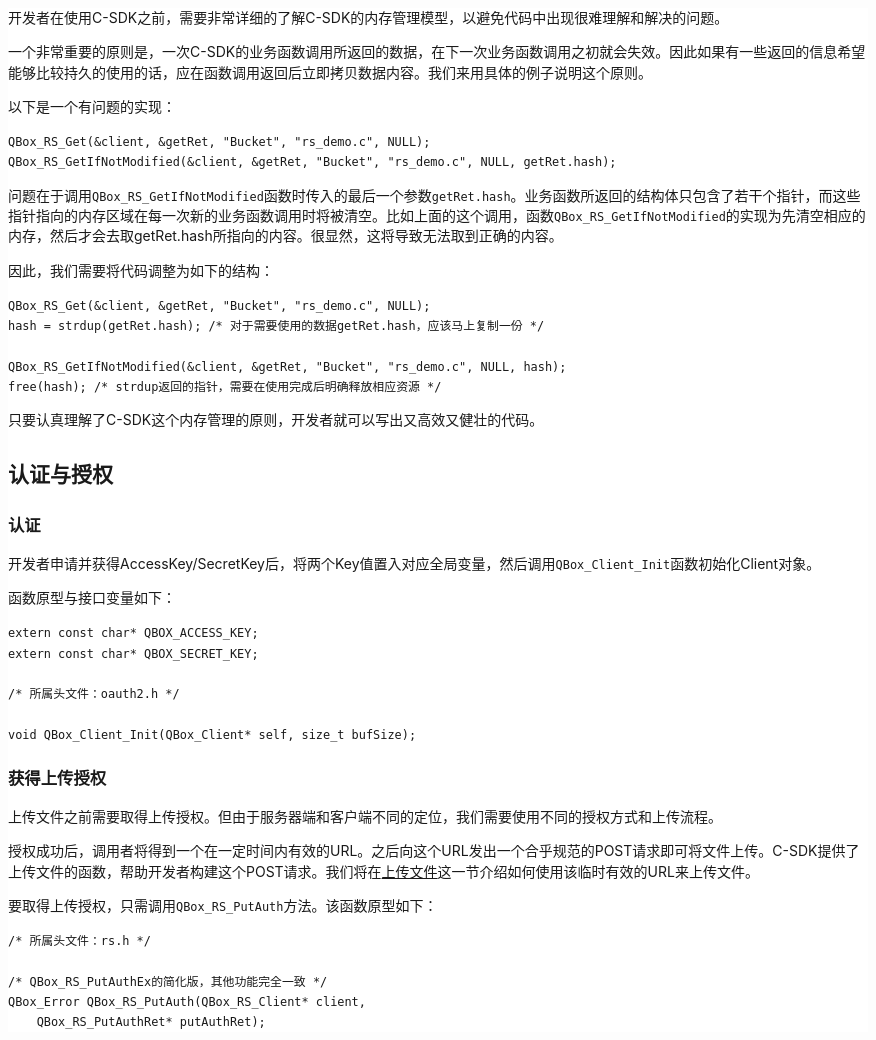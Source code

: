 开发者在使用C-SDK之前，需要非常详细的了解C-SDK的内存管理模型，以避免代码中出现很难理解和解决的问题。

一个非常重要的原则是，一次C-SDK的业务函数调用所返回的数据，在下一次业务函数调用之初就会失效。因此如果有一些返回的信息希望能够比较持久的使用的话，应在函数调用返回后立即拷贝数据内容。我们来用具体的例子说明这个原则。

以下是一个有问题的实现：

	QBox_RS_Get(&client, &getRet, "Bucket", "rs_demo.c", NULL);
	QBox_RS_GetIfNotModified(&client, &getRet, "Bucket", "rs_demo.c", NULL, getRet.hash);

问题在于调用`QBox_RS_GetIfNotModified`函数时传入的最后一个参数`getRet.hash`。业务函数所返回的结构体只包含了若干个指针，而这些指针指向的内存区域在每一次新的业务函数调用时将被清空。比如上面的这个调用，函数`QBox_RS_GetIfNotModified`的实现为先清空相应的内存，然后才会去取getRet.hash所指向的内容。很显然，这将导致无法取到正确的内容。

因此，我们需要将代码调整为如下的结构：

	QBox_RS_Get(&client, &getRet, "Bucket", "rs_demo.c", NULL);
	hash = strdup(getRet.hash); /* 对于需要使用的数据getRet.hash，应该马上复制一份 */

	QBox_RS_GetIfNotModified(&client, &getRet, "Bucket", "rs_demo.c", NULL, hash);
	free(hash); /* strdup返回的指针，需要在使用完成后明确释放相应资源 */

只要认真理解了C-SDK这个内存管理的原则，开发者就可以写出又高效又健壮的代码。

<a name="authorization"></a>

## 认证与授权

<a name="authentication"></a>

### 认证

开发者申请并获得AccessKey/SecretKey后，将两个Key值置入对应全局变量，然后调用`QBox_Client_Init`函数初始化Client对象。

函数原型与接口变量如下：

    extern const char* QBOX_ACCESS_KEY;
    extern const char* QBOX_SECRET_KEY;

    /* 所属头文件：oauth2.h */

    void QBox_Client_Init(QBox_Client* self, size_t bufSize);

<a name="put-auth"></a>

### 获得上传授权

上传文件之前需要取得上传授权。但由于服务器端和客户端不同的定位，我们需要使用不同的授权方式和上传流程。

授权成功后，调用者将得到一个在一定时间内有效的URL。之后向这个URL发出一个合乎规范的POST请求即可将文件上传。C-SDK提供了上传文件的函数，帮助开发者构建这个POST请求。我们将在[上传文件](#rs-put)这一节介绍如何使用该临时有效的URL来上传文件。

要取得上传授权，只需调用`QBox_RS_PutAuth`方法。该函数原型如下：

    /* 所属头文件：rs.h */

    /* QBox_RS_PutAuthEx的简化版，其他功能完全一致 */
    QBox_Error QBox_RS_PutAuth(QBox_RS_Client* client,
      	QBox_RS_PutAuthRet* putAuthRet);
